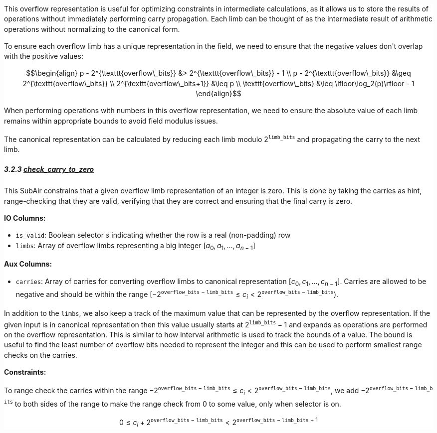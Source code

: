 This overflow representation is useful for optimizing constraints in intermediate calculations, as it allows us to store the results of operations without immediately performing carry propagation. Each limb can be thought of as the intermediate result of arithmetic operations without normalizing to the canonical form.

To ensure each overflow limb has a unique representation in the field, we need to ensure that the negative values don't overlap with the positive values:

```math
\begin{align}
p - 2^{\texttt{overflow\_bits}} &> 2^{\texttt{overflow\_bits}} - 1 \\
p - 2^{\texttt{overflow\_bits}} &\geq 2^{\texttt{overflow\_bits}} \\
2^{\texttt{overflow\_bits+1}} &\leq p \\
\texttt{overflow\_bits} &\leq \lfloor\log_2(p)\rfloor - 1
\end{align}
```

When performing operations with numbers in this overflow representation, we need to ensure the absolute value of each limb remains within appropriate bounds to avoid field modulus issues.

The canonical representation can be calculated by reducing each limb modulo $`2^{\texttt{limb\_bits}}`$ and propagating the carry to the next limb.

##### 3.2.3 [check_carry_to_zero](https://github.com/openvm-org/openvm/blob/main/crates/circuits/primitives/src/bigint/check_carry_to_zero.rs)

This SubAir constrains that a given overflow limb representation of an integer is zero. This is done by taking the carries as hint, range-checking that they are valid, verifying that they are correct and ensuring that the final carry is zero.

**IO Columns:**
- `is_valid`: Boolean selector $`s`$ indicating whether the row is a real (non-padding) row
- `limbs`: Array of overflow limbs representing a big integer $`[a_0, a_1, \ldots, a_{n-1}]`$

**Aux Columns:**
- `carries`: Array of carries for converting overflow limbs to canonical representation $`[c_0, c_1, \ldots, c_{n-1}]`$. Carries are allowed to be negative and should be within the range $`[-2^{\texttt{overflow\_bits} - \texttt{limb\_bits}} \leq c_i < 2^{\texttt{overflow\_bits} - \texttt{limb\_bits}})`$.

In addition to the `limbs`, we also keep a track of the maximum value that can be represented by the overflow representation. If the given input is in canonical representation then this value usually starts at $`2^{\texttt{limb\_bits}} - 1`$ and expands as operations are performed on the overflow representation. This is similar to how interval arithmetic is used to track the bounds of a value. The bound is useful to find the least number of overflow bits needed to represent the integer and this can be used to perform smallest range checks on the carries.

**Constraints:**

To range check the carries within the range $`-2^{\texttt{overflow\_bits} - \texttt{limb\_bits}} \leq c_i < 2^{\texttt{overflow\_bits} - \texttt{limb\_bits}}`$, we add $`-2^{\texttt{overflow\_bits} - \texttt{limb\_bits}}`$ to both sides of the range to make the range check from 0 to some value, only when selector is on.

```math
0 \leq c_i + 2^{\texttt{overflow\_bits} - \texttt{limb\_bits}} < 2^{\texttt{overflow\_bits} - \texttt{limb\_bits} + 1}
```

